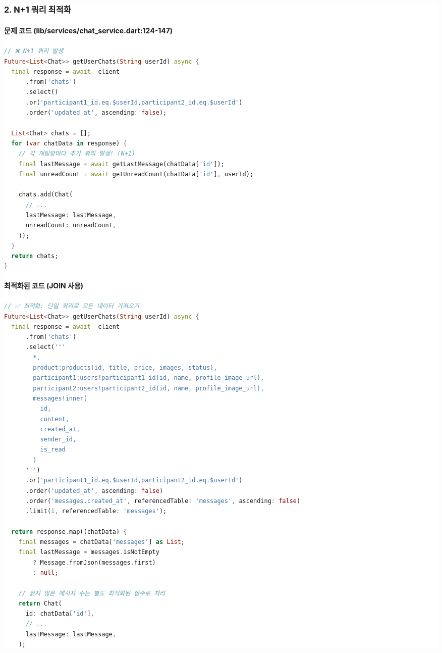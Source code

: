 ### 2. N+1 쿼리 최적화

#### 문제 코드 (lib/services/chat_service.dart:124-147)
```dart
// ❌ N+1 쿼리 발생
Future<List<Chat>> getUserChats(String userId) async {
  final response = await _client
      .from('chats')
      .select()
      .or('participant1_id.eq.$userId,participant2_id.eq.$userId')
      .order('updated_at', ascending: false);

  List<Chat> chats = [];
  for (var chatData in response) {
    // 각 채팅방마다 추가 쿼리 발생! (N+1)
    final lastMessage = await getLastMessage(chatData['id']);
    final unreadCount = await getUnreadCount(chatData['id'], userId);

    chats.add(Chat(
      // ...
      lastMessage: lastMessage,
      unreadCount: unreadCount,
    ));
  }
  return chats;
}
```

#### 최적화된 코드 (JOIN 사용)
```dart
// ✅ 최적화: 단일 쿼리로 모든 데이터 가져오기
Future<List<Chat>> getUserChats(String userId) async {
  final response = await _client
      .from('chats')
      .select('''
        *,
        product:products(id, title, price, images, status),
        participant1:users!participant1_id(id, name, profile_image_url),
        participant2:users!participant2_id(id, name, profile_image_url),
        messages!inner(
          id,
          content,
          created_at,
          sender_id,
          is_read
        )
      ''')
      .or('participant1_id.eq.$userId,participant2_id.eq.$userId')
      .order('updated_at', ascending: false)
      .order('messages.created_at', referencedTable: 'messages', ascending: false)
      .limit(1, referencedTable: 'messages');

  return response.map((chatData) {
    final messages = chatData['messages'] as List;
    final lastMessage = messages.isNotEmpty
        ? Message.fromJson(messages.first)
        : null;

    // 읽지 않은 메시지 수는 별도 최적화된 함수로 처리
    return Chat(
      id: chatData['id'],
      // ...
      lastMessage: lastMessage,
    );
```